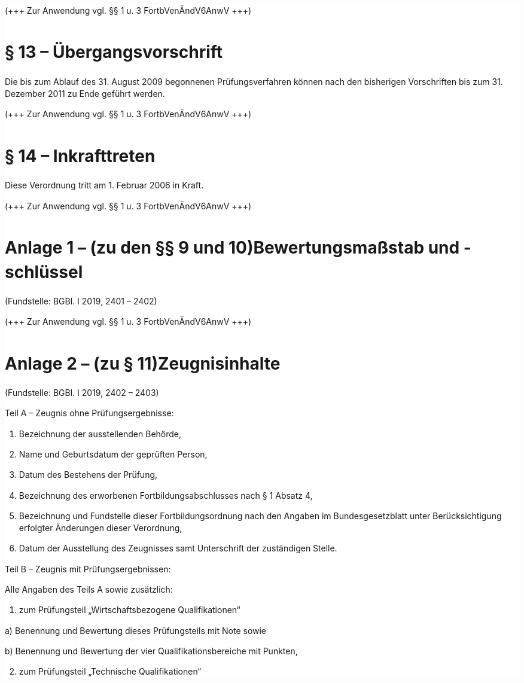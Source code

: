 (+++ Zur Anwendung vgl. §§ 1 u. 3 FortbVenÄndV6AnwV +++)

# § 13 – Übergangsvorschrift

Die bis zum Ablauf des 31. August 2009 begonnenen Prüfungsverfahren können nach den bisherigen Vorschriften bis zum 31. Dezember 2011 zu Ende geführt werden.

(+++ Zur Anwendung vgl. §§ 1 u. 3 FortbVenÄndV6AnwV +++)

# § 14 – Inkrafttreten

Diese Verordnung tritt am 1. Februar 2006 in Kraft.

(+++ Zur Anwendung vgl. §§ 1 u. 3 FortbVenÄndV6AnwV +++)

# Anlage 1 – (zu den §§ 9 und 10)Bewertungsmaßstab und -schlüssel

(Fundstelle: BGBl. I 2019, 2401 – 2402)

  
  

(+++ Zur Anwendung vgl. §§ 1 u. 3 FortbVenÄndV6AnwV +++)

# Anlage 2 – (zu § 11)Zeugnisinhalte

(Fundstelle: BGBl. I 2019, 2402 – 2403)

  
  

Teil A – Zeugnis ohne Prüfungsergebnisse:

1. Bezeichnung der ausstellenden Behörde,

2. Name und Geburtsdatum der geprüften Person,

3. Datum des Bestehens der Prüfung,

4. Bezeichnung des erworbenen Fortbildungsabschlusses nach § 1 Absatz 4,

5. Bezeichnung und Fundstelle dieser Fortbildungsordnung nach den Angaben im Bundesgesetzblatt unter Berücksichtigung erfolgter Änderungen dieser Verordnung,

6. Datum der Ausstellung des Zeugnisses samt Unterschrift der zuständigen Stelle.

Teil B – Zeugnis mit Prüfungsergebnissen:

Alle Angaben des Teils A sowie zusätzlich:

1. zum Prüfungsteil „Wirtschaftsbezogene Qualifikationen“

a) Benennung und Bewertung dieses Prüfungsteils mit Note sowie

b) Benennung und Bewertung der vier Qualifikationsbereiche mit Punkten,

2. zum Prüfungsteil „Technische Qualifikationen“

